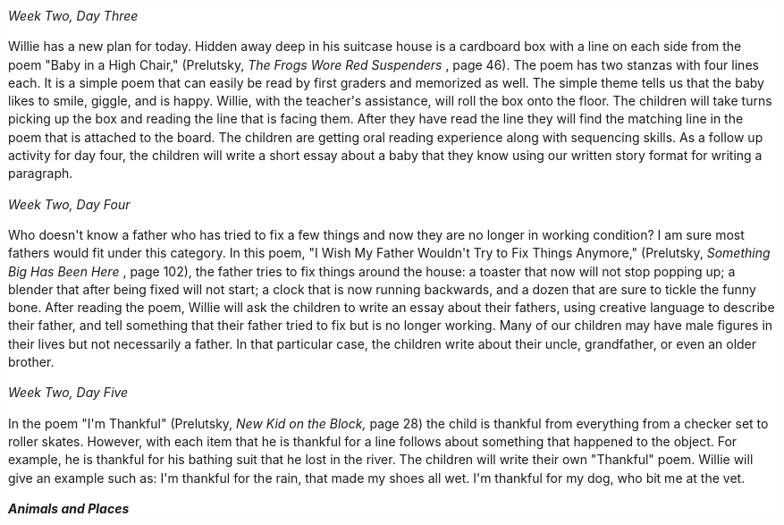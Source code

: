 <i>
Week Two, Day Three
</i>
</p>
<p>
Willie has a new plan for today.  Hidden away deep in his suitcase house is a cardboard box with a line on each side from the poem "Baby in a High Chair," (Prelutsky,
<i>
The Frogs Wore Red Suspenders
</i>
, page 46).  The poem has two stanzas with four lines each.  It is a simple poem that can easily be read by first graders and memorized as well.  The simple theme tells us that the baby likes to smile, giggle, and is happy.  Willie, with the teacher's assistance, will roll the box onto the floor.  The children will take turns picking up the box and reading the line that is facing them.  After they have read the line they will find the matching line in the poem that is attached to the board.  The children are getting oral reading experience along with sequencing skills.  As a follow up activity for day four, the children will write a short essay about a baby that they know using our written story format for writing a paragraph.
</p>
<p>
<i>
Week Two, Day Four
</i>
</p>
<p>
Who doesn't know a father who has tried to fix a few things and now they are no longer in working condition?  I am sure most fathers would fit under this category.  In this poem, "I Wish My Father Wouldn't Try to Fix Things Anymore," (Prelutsky,
<i>
Something Big Has Been Here
</i>
, page 102), the father tries to fix things around the house: a toaster that now will not stop popping up; a blender that after being fixed will not start; a clock that is now running backwards, and a dozen that are sure to tickle the funny bone. After reading the poem, Willie will ask the children to write an essay about their fathers, using creative language to describe their father, and tell something that their father tried to fix but is no longer working.  Many of our children may have male figures in their lives but not necessarily a father.  In that particular case, the children write about their uncle, grandfather, or even an older brother.
</p>
<p>
<i>
Week Two, Day Five
</i>
</p>
<p>
In the poem "I'm Thankful" (Prelutsky,
<i>
New Kid on the Block,
</i>
page 28) the child is thankful from everything from a checker set to roller skates.  However, with each item that he is thankful for a line follows about something that happened to the object.  For example, he is thankful for his bathing suit that he lost in the river.  The children will write their own "Thankful" poem.  Willie will give an example such as:  I'm thankful for the rain, that made my shoes all wet.  I'm thankful for my dog, who bit me at the vet.
</p>
<p>
<b>
<i>
Animals and Places
</i>
</b>
<br/>
</p>
<p>
